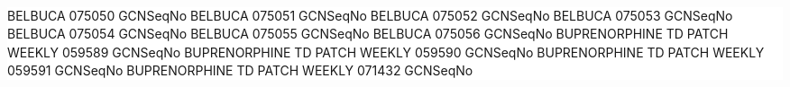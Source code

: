 <td>BELBUCA</td>
<td>075050</td>
<td>GCNSeqNo</td>
</tr>
<tr class="odd">
<td></td>
<td>BELBUCA</td>
<td>075051</td>
<td>GCNSeqNo</td>
</tr>
<tr class="even">
<td></td>
<td>BELBUCA</td>
<td>075052</td>
<td>GCNSeqNo</td>
</tr>
<tr class="odd">
<td></td>
<td>BELBUCA</td>
<td>075053</td>
<td>GCNSeqNo</td>
</tr>
<tr class="even">
<td></td>
<td>BELBUCA</td>
<td>075054</td>
<td>GCNSeqNo</td>
</tr>
<tr class="odd">
<td></td>
<td>BELBUCA</td>
<td>075055</td>
<td>GCNSeqNo</td>
</tr>
<tr class="even">
<td></td>
<td>BELBUCA</td>
<td>075056</td>
<td>GCNSeqNo</td>
</tr>
<tr class="odd">
<td></td>
<td>BUPRENORPHINE TD PATCH WEEKLY</td>
<td>059589</td>
<td>GCNSeqNo</td>
</tr>
<tr class="even">
<td></td>
<td>BUPRENORPHINE TD PATCH WEEKLY</td>
<td>059590</td>
<td>GCNSeqNo</td>
</tr>
<tr class="odd">
<td></td>
<td>BUPRENORPHINE TD PATCH WEEKLY</td>
<td>059591</td>
<td>GCNSeqNo</td>
</tr>
<tr class="even">
<td></td>
<td>BUPRENORPHINE TD PATCH WEEKLY</td>
<td>071432</td>
<td>GCNSeqNo</td>
</tr>